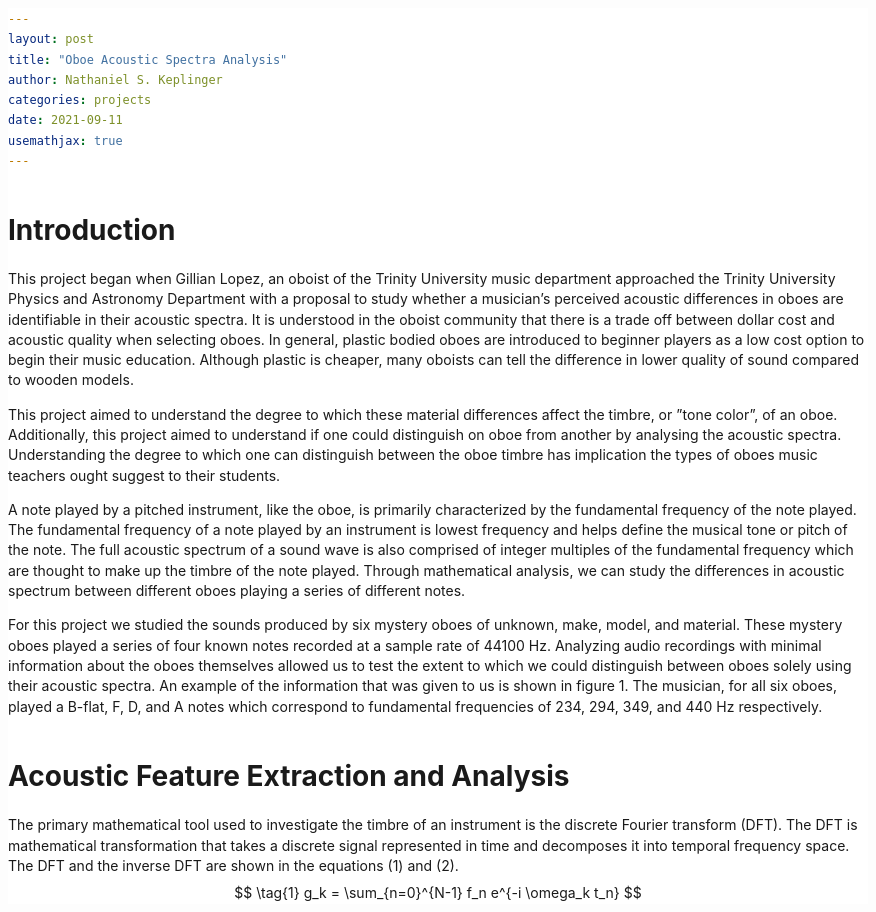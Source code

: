 ```yaml
---
layout: post
title: "Oboe Acoustic Spectra Analysis"
author: Nathaniel S. Keplinger
categories: projects
date: 2021-09-11
usemathjax: true
---
```


# Introduction

This project began when Gillian Lopez, an oboist of the Trinity University music department approached the Trinity University Physics and Astronomy Department with a proposal to study whether a musician’s perceived acoustic differences in oboes are identifiable in their acoustic spectra. It is understood in the oboist community that there is a trade off between dollar cost and acoustic quality when selecting oboes. In general, plastic bodied oboes are introduced to beginner players as a low cost option to begin their music education. Although plastic is cheaper, many oboists can tell the difference in lower quality of sound compared to wooden models.

This project aimed to understand the degree to which these material differences affect the timbre, or ”tone color”, of an oboe. Additionally, this project aimed to understand if one could distinguish on oboe from another by analysing the acoustic spectra. Understanding the degree to which one can distinguish between the oboe timbre has implication the types of oboes music teachers ought suggest to their students.

A note played by a pitched instrument, like the oboe, is primarily characterized by the fundamental frequency of the note played. The fundamental frequency of a note played by an instrument is lowest frequency and helps define the musical tone or pitch of the note. The full acoustic spectrum of a sound wave is also comprised of integer multiples of the fundamental frequency which are thought to make up the timbre of the note played. Through mathematical analysis, we can study the differences in acoustic spectrum between different oboes playing a series of different notes.

For this project we studied the sounds produced by six mystery oboes of unknown, make, model, and material. These mystery oboes played a series of four known notes recorded at a sample rate of 44100 Hz. Analyzing audio recordings with minimal information about the oboes themselves allowed us to test the extent to which we could distinguish between oboes solely using their acoustic spectra. An example of the information that was given to us is shown in figure 1. The musician, for all six oboes, played a B-flat, F, D, and A notes which correspond to fundamental frequencies of 234, 294, 349, and 440 Hz respectively.

# Acoustic Feature Extraction and Analysis

The primary mathematical tool used to investigate the timbre of an instrument is the discrete Fourier transform (DFT). The DFT is mathematical transformation that takes a discrete signal represented in time and decomposes it into temporal frequency space. The DFT and the inverse DFT are shown in the equations (1) and (2). 
$$
\tag{1}
g_k = \sum_{n=0}^{N-1} f_n e^{-i \omega_k t_n} 
$$
